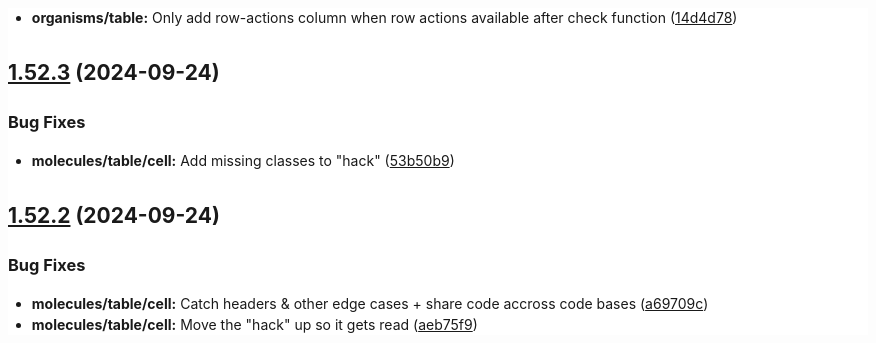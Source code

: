 * **organisms/table:** Only add row-actions column when row actions available after check function ([14d4d78](https://github.com/Employes/Paperless/commit/14d4d789f1b92197132a5a0d2c52b4185bdd4959))





## [1.52.3](https://github.com/Employes/Paperless/compare/v1.52.2...v1.52.3) (2024-09-24)


### Bug Fixes

* **molecules/table/cell:** Add missing classes to "hack" ([53b50b9](https://github.com/Employes/Paperless/commit/53b50b9611e4f09d5511a8ef1baff5d0aa826955))





## [1.52.2](https://github.com/Employes/Paperless/compare/v1.52.1...v1.52.2) (2024-09-24)


### Bug Fixes

* **molecules/table/cell:** Catch headers & other edge cases + share code accross code bases ([a69709c](https://github.com/Employes/Paperless/commit/a69709cae895d91967a96091e50c81eec14389ef))
* **molecules/table/cell:** Move the "hack" up so it gets read ([aeb75f9](https://github.com/Employes/Paperless/commit/aeb75f9a34d8c16d14ffbad306a3c56f2615297a))





